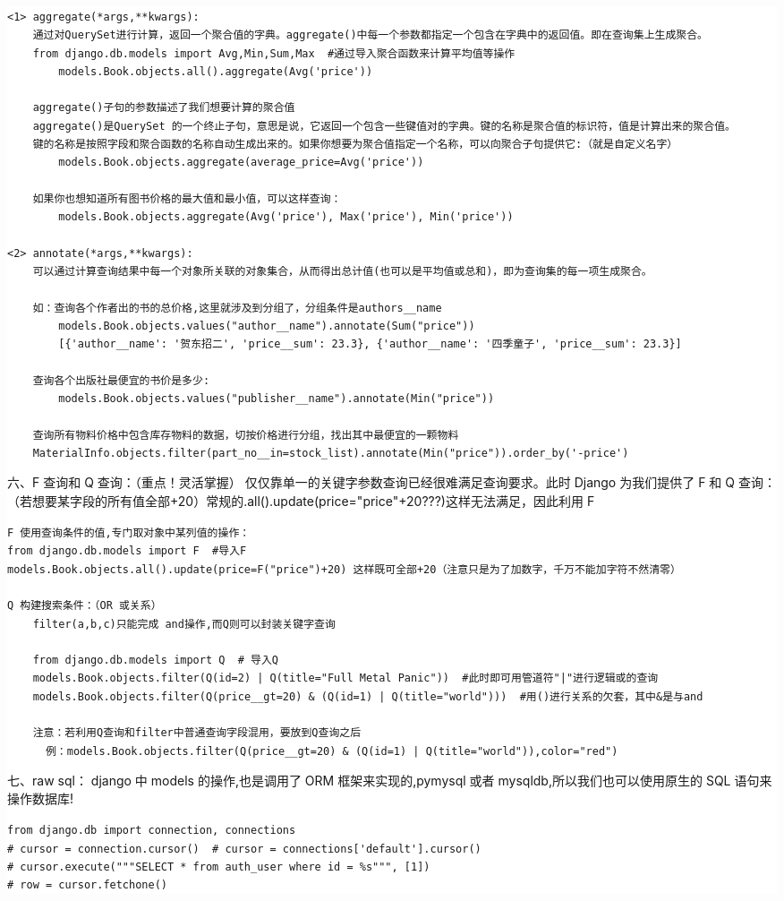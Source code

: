     <1> aggregate(*args,**kwargs):
        通过对QuerySet进行计算，返回一个聚合值的字典。aggregate()中每一个参数都指定一个包含在字典中的返回值。即在查询集上生成聚合。
        from django.db.models import Avg,Min,Sum,Max  #通过导入聚合函数来计算平均值等操作
            models.Book.objects.all().aggregate(Avg('price'))

        aggregate()子句的参数描述了我们想要计算的聚合值
        aggregate()是QuerySet 的一个终止子句，意思是说，它返回一个包含一些键值对的字典。键的名称是聚合值的标识符，值是计算出来的聚合值。
        键的名称是按照字段和聚合函数的名称自动生成出来的。如果你想要为聚合值指定一个名称，可以向聚合子句提供它:（就是自定义名字）
            models.Book.objects.aggregate(average_price=Avg('price'))

        如果你也想知道所有图书价格的最大值和最小值，可以这样查询：
            models.Book.objects.aggregate(Avg('price'), Max('price'), Min('price'))

    <2> annotate(*args,**kwargs):
        可以通过计算查询结果中每一个对象所关联的对象集合，从而得出总计值(也可以是平均值或总和)，即为查询集的每一项生成聚合。

        如：查询各个作者出的书的总价格,这里就涉及到分组了，分组条件是authors__name
            models.Book.objects.values("author__name").annotate(Sum("price"))
            [{'author__name': '贺东招二', 'price__sum': 23.3}, {'author__name': '四季童子', 'price__sum': 23.3}]

        查询各个出版社最便宜的书价是多少:
            models.Book.objects.values("publisher__name").annotate(Min("price"))

        查询所有物料价格中包含库存物料的数据，切按价格进行分组，找出其中最便宜的一颗物料
        MaterialInfo.objects.filter(part_no__in=stock_list).annotate(Min("price")).order_by('-price')

六、F 查询和 Q 查询：（重点！灵活掌握）
仅仅靠单一的关键字参数查询已经很难满足查询要求。此时 Django 为我们提供了 F 和 Q 查询：
（若想要某字段的所有值全部+20）常规的.all().update(price="price"+20???)这样无法满足，因此利用 F

    F 使用查询条件的值,专门取对象中某列值的操作：
    from django.db.models import F  #导入F
    models.Book.objects.all().update(price=F("price")+20) 这样既可全部+20（注意只是为了加数字，千万不能加字符不然清零）

    Q 构建搜索条件：（OR 或关系）
        filter(a,b,c)只能完成 and操作,而Q则可以封装关键字查询

        from django.db.models import Q  # 导入Q
        models.Book.objects.filter(Q(id=2) | Q(title="Full Metal Panic"))  #此时即可用管道符"|"进行逻辑或的查询
        models.Book.objects.filter(Q(price__gt=20) & (Q(id=1) | Q(title="world")))  #用()进行关系的欠套，其中&是与and

        注意：若利用Q查询和filter中普通查询字段混用，要放到Q查询之后
          例：models.Book.objects.filter(Q(price__gt=20) & (Q(id=1) | Q(title="world")),color="red")

七、raw sql：
django 中 models 的操作,也是调用了 ORM 框架来实现的,pymysql 或者 mysqldb,所以我们也可以使用原生的 SQL 语句来操作数据库!

    from django.db import connection, connections
    # cursor = connection.cursor()  # cursor = connections['default'].cursor()
    # cursor.execute("""SELECT * from auth_user where id = %s""", [1])
    # row = cursor.fetchone()
